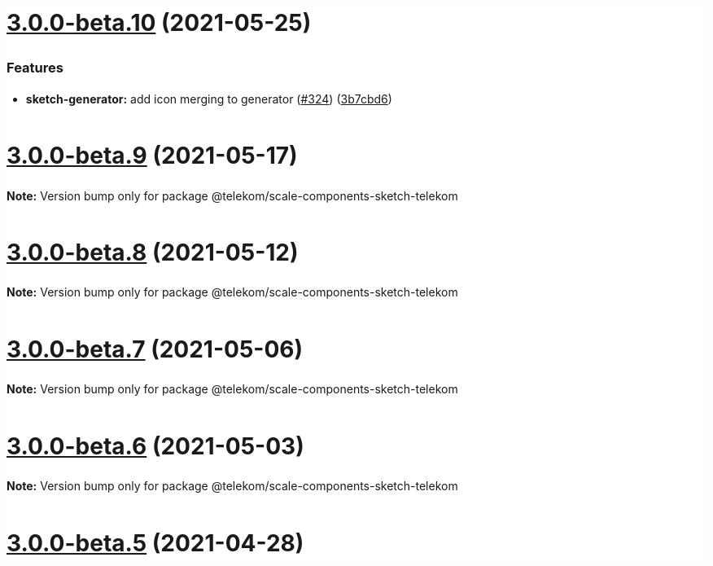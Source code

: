 



# [3.0.0-beta.10](https://github.com/telekom/scale/compare/v3.0.0-beta.9...v3.0.0-beta.10) (2021-05-25)


### Features

* **sketch-generator:** add icon merging to generator ([#324](https://github.com/telekom/scale/issues/324)) ([3b7cbd6](https://github.com/telekom/scale/commit/3b7cbd6fbb92393a408126601c909ee6b4a1e89f))





# [3.0.0-beta.9](https://github.com/telekom/scale/compare/v3.0.0-beta.8...v3.0.0-beta.9) (2021-05-17)

**Note:** Version bump only for package @telekom/scale-components-sketch-telekom





# [3.0.0-beta.8](https://github.com/telekom/scale/compare/v3.0.0-beta.7...v3.0.0-beta.8) (2021-05-12)

**Note:** Version bump only for package @telekom/scale-components-sketch-telekom





# [3.0.0-beta.7](https://github.com/telekom/scale/compare/v3.0.0-beta.6...v3.0.0-beta.7) (2021-05-06)

**Note:** Version bump only for package @telekom/scale-components-sketch-telekom





# [3.0.0-beta.6](https://github.com/telekom/scale/compare/v3.0.0-beta.5...v3.0.0-beta.6) (2021-05-03)

**Note:** Version bump only for package @telekom/scale-components-sketch-telekom





# [3.0.0-beta.5](https://github.com/telekom/scale/compare/v3.0.0-beta.4...v3.0.0-beta.5) (2021-04-28)
